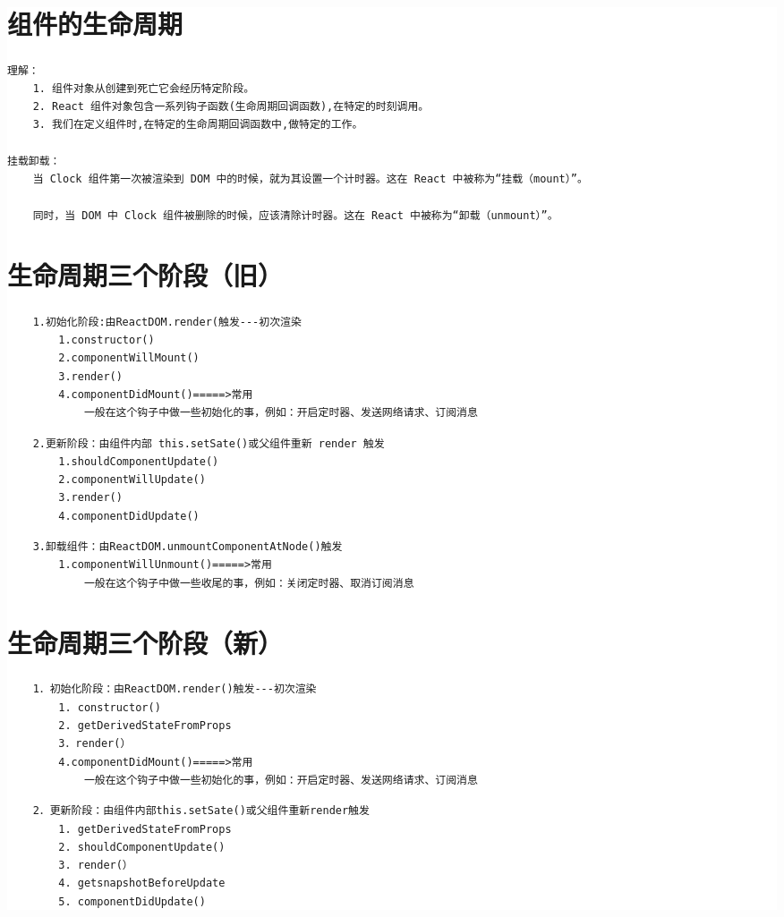 # 组件的生命周期

    理解：
        1. 组件对象从创建到死亡它会经历特定阶段。
        2. React 组件对象包含一系列钩子函数(生命周期回调函数),在特定的时刻调用。
        3. 我们在定义组件时,在特定的生命周期回调函数中,做特定的工作。

    挂载卸载：
        当 Clock 组件第一次被渲染到 DOM 中的时候，就为其设置一个计时器。这在 React 中被称为“挂载（mount）”。

        同时，当 DOM 中 Clock 组件被删除的时候，应该清除计时器。这在 React 中被称为“卸载（unmount）”。

# 生命周期三个阶段（旧）

```
    1.初始化阶段:由ReactDOM.render(触发---初次渲染
        1.constructor()
        2.componentWillMount()
        3.render()
        4.componentDidMount()=====>常用
            一般在这个钩子中做一些初始化的事，例如：开启定时器、发送网络请求、订阅消息
```

```
    2.更新阶段：由组件内部 this.setSate()或父组件重新 render 触发
        1.shouldComponentUpdate()
        2.componentWillUpdate()
        3.render()
        4.componentDidUpdate()
```

```
    3.卸载组件：由ReactDOM.unmountComponentAtNode()触发
        1.componentWillUnmount()=====>常用
            一般在这个钩子中做一些收尾的事，例如：关闭定时器、取消订阅消息
```

# 生命周期三个阶段（新）

```
    1．初始化阶段：由ReactDOM.render()触发---初次渲染
        1. constructor()
        2. getDerivedStateFromProps
        3．render(）
        4.componentDidMount()=====>常用
            一般在这个钩子中做一些初始化的事，例如：开启定时器、发送网络请求、订阅消息
```

```
    2．更新阶段：由组件内部this.setSate()或父组件重新render触发
        1. getDerivedStateFromProps
        2. shouldComponentUpdate()
        3. render(）
        4. getsnapshotBeforeUpdate
        5. componentDidUpdate()
```
